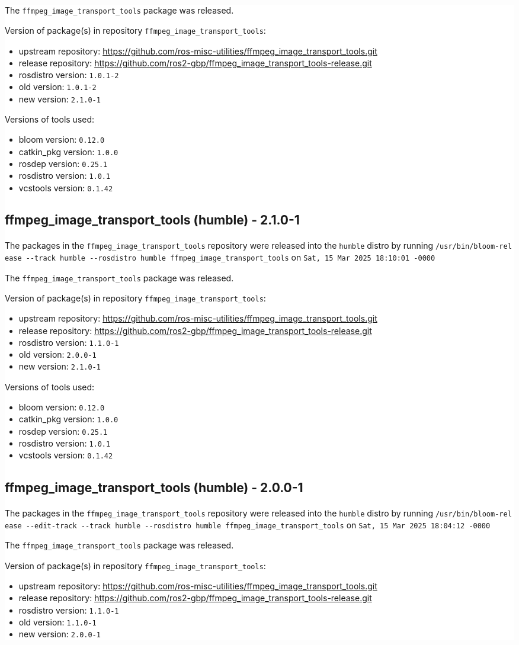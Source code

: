The `ffmpeg_image_transport_tools` package was released.

Version of package(s) in repository `ffmpeg_image_transport_tools`:

- upstream repository: https://github.com/ros-misc-utilities/ffmpeg_image_transport_tools.git
- release repository: https://github.com/ros2-gbp/ffmpeg_image_transport_tools-release.git
- rosdistro version: `1.0.1-2`
- old version: `1.0.1-2`
- new version: `2.1.0-1`

Versions of tools used:

- bloom version: `0.12.0`
- catkin_pkg version: `1.0.0`
- rosdep version: `0.25.1`
- rosdistro version: `1.0.1`
- vcstools version: `0.1.42`


## ffmpeg_image_transport_tools (humble) - 2.1.0-1

The packages in the `ffmpeg_image_transport_tools` repository were released into the `humble` distro by running `/usr/bin/bloom-release --track humble --rosdistro humble ffmpeg_image_transport_tools` on `Sat, 15 Mar 2025 18:10:01 -0000`

The `ffmpeg_image_transport_tools` package was released.

Version of package(s) in repository `ffmpeg_image_transport_tools`:

- upstream repository: https://github.com/ros-misc-utilities/ffmpeg_image_transport_tools.git
- release repository: https://github.com/ros2-gbp/ffmpeg_image_transport_tools-release.git
- rosdistro version: `1.1.0-1`
- old version: `2.0.0-1`
- new version: `2.1.0-1`

Versions of tools used:

- bloom version: `0.12.0`
- catkin_pkg version: `1.0.0`
- rosdep version: `0.25.1`
- rosdistro version: `1.0.1`
- vcstools version: `0.1.42`


## ffmpeg_image_transport_tools (humble) - 2.0.0-1

The packages in the `ffmpeg_image_transport_tools` repository were released into the `humble` distro by running `/usr/bin/bloom-release --edit-track --track humble --rosdistro humble ffmpeg_image_transport_tools` on `Sat, 15 Mar 2025 18:04:12 -0000`

The `ffmpeg_image_transport_tools` package was released.

Version of package(s) in repository `ffmpeg_image_transport_tools`:

- upstream repository: https://github.com/ros-misc-utilities/ffmpeg_image_transport_tools.git
- release repository: https://github.com/ros2-gbp/ffmpeg_image_transport_tools-release.git
- rosdistro version: `1.1.0-1`
- old version: `1.1.0-1`
- new version: `2.0.0-1`

